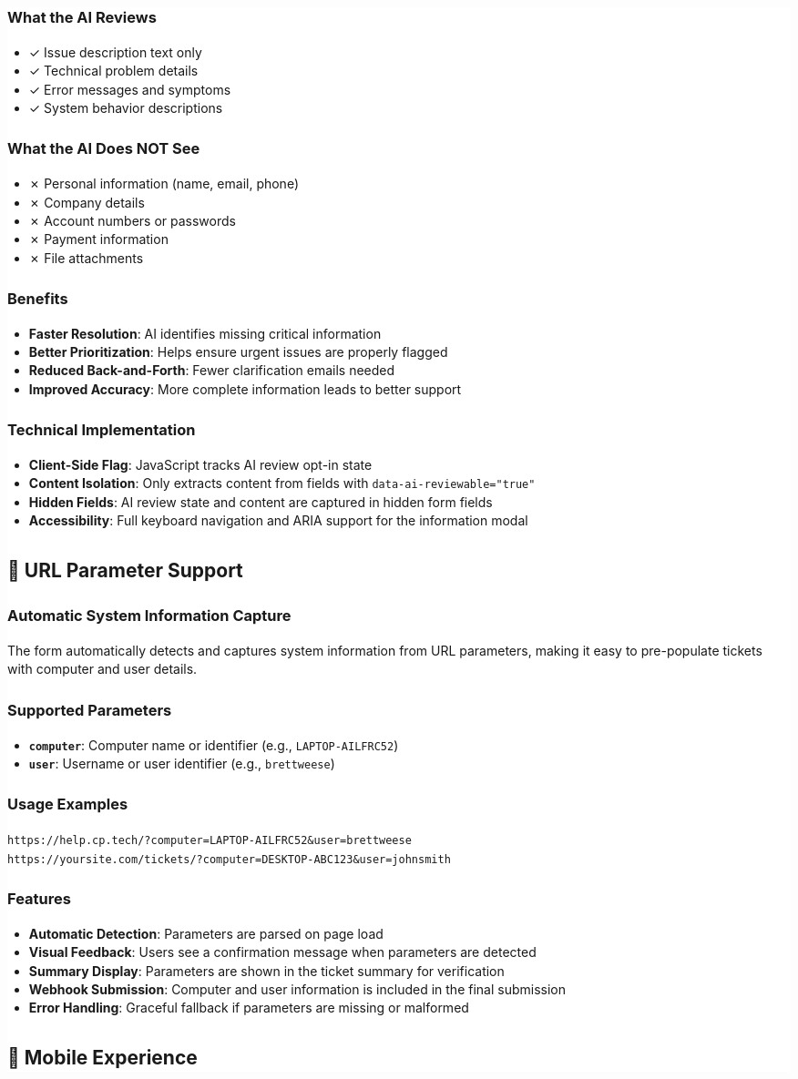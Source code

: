### What the AI Reviews
- ✓ Issue description text only
- ✓ Technical problem details
- ✓ Error messages and symptoms
- ✓ System behavior descriptions

### What the AI Does NOT See
- ✗ Personal information (name, email, phone)
- ✗ Company details
- ✗ Account numbers or passwords
- ✗ Payment information
- ✗ File attachments

### Benefits
- **Faster Resolution**: AI identifies missing critical information
- **Better Prioritization**: Helps ensure urgent issues are properly flagged
- **Reduced Back-and-Forth**: Fewer clarification emails needed
- **Improved Accuracy**: More complete information leads to better support

### Technical Implementation
- **Client-Side Flag**: JavaScript tracks AI review opt-in state
- **Content Isolation**: Only extracts content from fields with `data-ai-reviewable="true"`
- **Hidden Fields**: AI review state and content are captured in hidden form fields
- **Accessibility**: Full keyboard navigation and ARIA support for the information modal

## 🔗 URL Parameter Support

### Automatic System Information Capture
The form automatically detects and captures system information from URL parameters, making it easy to pre-populate tickets with computer and user details.

### Supported Parameters
- **`computer`**: Computer name or identifier (e.g., `LAPTOP-AILFRC52`)
- **`user`**: Username or user identifier (e.g., `brettweese`)

### Usage Examples
```
https://help.cp.tech/?computer=LAPTOP-AILFRC52&user=brettweese
https://yoursite.com/tickets/?computer=DESKTOP-ABC123&user=johnsmith
```

### Features
- **Automatic Detection**: Parameters are parsed on page load
- **Visual Feedback**: Users see a confirmation message when parameters are detected
- **Summary Display**: Parameters are shown in the ticket summary for verification
- **Webhook Submission**: Computer and user information is included in the final submission
- **Error Handling**: Graceful fallback if parameters are missing or malformed

## 📱 Mobile Experience
